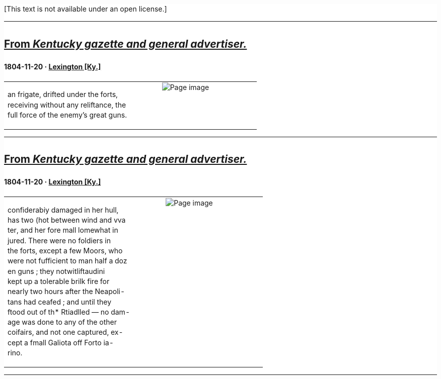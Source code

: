 [This text is not available under an open license.]

---

## [From _Kentucky gazette and general advertiser._](https://archive.org/details/xt7tmp4vjd65/page/n1/mode/1up?view=theater)

#### 1804-11-20 &middot; [Lexington [Ky.]](http://dbpedia.org/resource/Lexington%2C_Kentucky)

<table style="width: 100%;"><tr><td style="width: 50%">

  
an frigate, drifted under the forts,  
receiving without any reliftance, the  
full force of the enemy’s great guns.
</td><td style="width: 50%; max-height: 75%; margin: auto; display: block;">
<img alt="Page image" src="https://iiif.archive.org/image/iiif/2/xt7tmp4vjd65%2Fxt7tmp4vjd65_jp2.zip%2Fxt7tmp4vjd65_jp2%2Fxt7tmp4vjd65_0001.jp2/pct:59.08203125,9.919316563834837,15.576171875,2.293940832146812/600,/0/default.jpg"/>
</td>
</tr></table>

---

## [From _Kentucky gazette and general advertiser._](https://archive.org/details/xt7tmp4vjd65/page/n1/mode/1up?view=theater)

#### 1804-11-20 &middot; [Lexington [Ky.]](http://dbpedia.org/resource/Lexington%2C_Kentucky)

<table style="width: 100%;"><tr><td style="width: 50%">

  
  
confiderabiy damaged in her hull,  
has two (hot between wind and vva  
ter, and her fore mall lomewhat in  
jured. There were no foldiers in  
the forts, except a few Moors, who  
were not fufficient to man half a doz  
en guns ; they notwitliftaudini  
kept up a tolerable brilk fire for  
nearly two hours after the Neapoli-  
tans had ceafed ; and until they  
ftood out of th* Rtiadlled — no dam-  
age was done to any of the other  
coifairs, and not one captured, ex-  
cept a fmall Galiota off Forto ia-  
rino.
</td><td style="width: 50%; max-height: 75%; margin: auto; display: block;">
<img alt="Page image" src="https://iiif.archive.org/image/iiif/2/xt7tmp4vjd65%2Fxt7tmp4vjd65_jp2.zip%2Fxt7tmp4vjd65_jp2%2Fxt7tmp4vjd65_0001.jp2/pct:59.08203125,17.165005537098562,15.8203125,11.865211200759374/,600/0/default.jpg"/>
</td>
</tr></table>

---